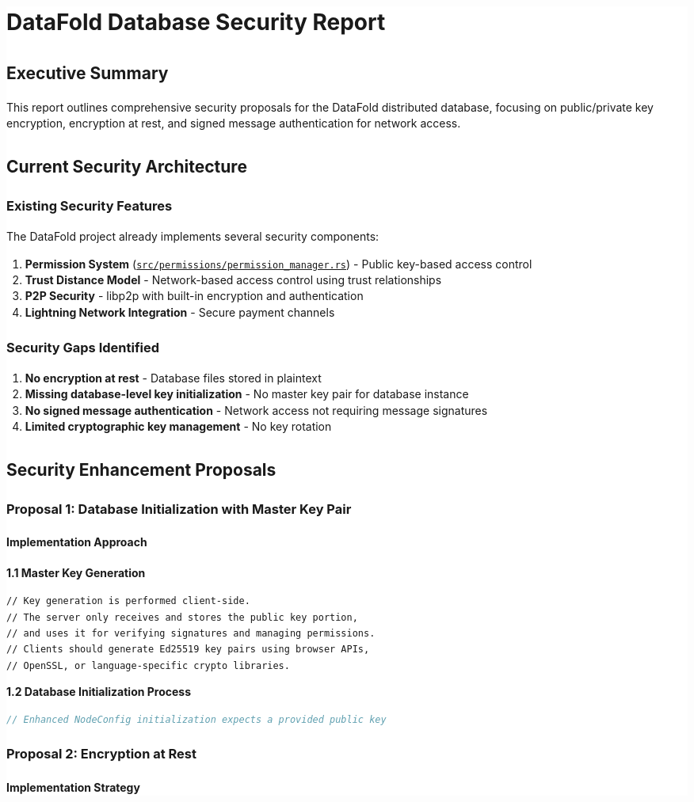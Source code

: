 # DataFold Database Security Report

## Executive Summary

This report outlines comprehensive security proposals for the DataFold distributed database, focusing on public/private key encryption, encryption at rest, and signed message authentication for network access.

## Current Security Architecture

### Existing Security Features

The DataFold project already implements several security components:

1. **Permission System** ([`src/permissions/permission_manager.rs`](../src/permissions/permission_manager.rs)) - Public key-based access control
2. **Trust Distance Model** - Network-based access control using trust relationships
3. **P2P Security** - libp2p with built-in encryption and authentication
4. **Lightning Network Integration** - Secure payment channels

### Security Gaps Identified

1. **No encryption at rest** - Database files stored in plaintext
2. **Missing database-level key initialization** - No master key pair for database instance
3. **No signed message authentication** - Network access not requiring message signatures
4. **Limited cryptographic key management** - No key rotation

## Security Enhancement Proposals

### Proposal 1: Database Initialization with Master Key Pair

#### Implementation Approach

**1.1 Master Key Generation**
```
// Key generation is performed client-side.
// The server only receives and stores the public key portion,
// and uses it for verifying signatures and managing permissions.
// Clients should generate Ed25519 key pairs using browser APIs,
// OpenSSL, or language-specific crypto libraries.
```

**1.2 Database Initialization Process**
```rust
// Enhanced NodeConfig initialization expects a provided public key
```

### Proposal 2: Encryption at Rest

#### Implementation Strategy
